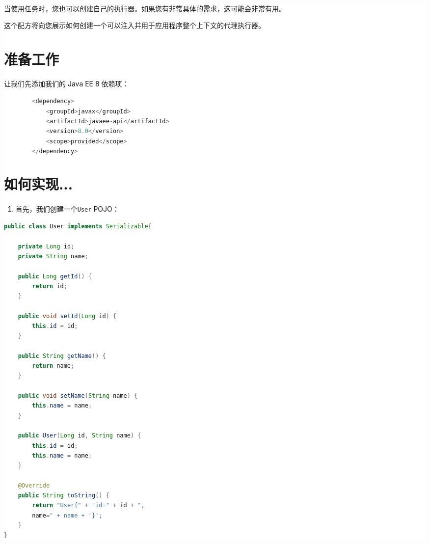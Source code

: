 当使用任务时，您也可以创建自己的执行器。如果您有非常具体的需求，这可能会非常有用。

这个配方将向您展示如何创建一个可以注入并用于应用程序整个上下文的代理执行器。

# 准备工作

让我们先添加我们的 Java EE 8 依赖项：

```java
        <dependency>
            <groupId>javax</groupId>
            <artifactId>javaee-api</artifactId>
            <version>8.0</version>
            <scope>provided</scope>
        </dependency>
```

# 如何实现...

1.  首先，我们创建一个`User` POJO：

```java
public class User implements Serializable{

    private Long id;
    private String name;

    public Long getId() {
        return id;
    }

    public void setId(Long id) {
        this.id = id;
    }

    public String getName() {
        return name;
    }

    public void setName(String name) {
        this.name = name;
    }

    public User(Long id, String name) {
        this.id = id;
        this.name = name;
    }

    @Override
    public String toString() {
        return "User{" + "id=" + id + ", 
        name=" + name + '}';
    }
}
```
